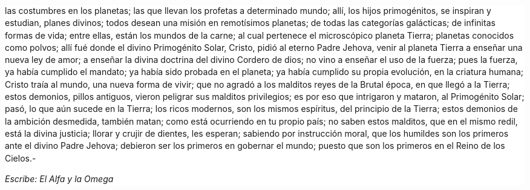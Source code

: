 las costumbres en los planetas; las que llevan los profetas a determinado mundo; allí, los hijos primogénitos, se inspiran y estudian, planes divinos; todos desean una misión en remotísimos planetas; de todas las categorías galácticas; de infinitas formas de vida; entre ellas, están los mundos de la carne; al cual pertenece el microscópico planeta Tierra; planetas conocidos como polvos; allí fué donde el divino Primogénito Solar, Cristo, pidió al eterno Padre Jehova, venir al planeta Tierra a enseñar una nueva ley de amor; a enseñar la divina doctrina del divino Cordero de dios; no vino a enseñar el uso de la fuerza; pues la fuerza, ya había cumplido el mandato; ya había sido probada en el planeta; ya había cumplido su propia evolución, en la criatura humana; Cristo traía al mundo, una nueva forma de vivir; que no agradó a los malditos reyes de la Brutal época, en que llegó a la Tierra; estos demonios, pillos antiguos, vieron peligrar sus malditos privilegios; es por eso que intrigaron y mataron, al Primogénito Solar; pasó, lo que aún sucede en la Tierra; los ricos modernos, son los mismos espíritus, del principio de la Tierra; estos demonios de la ambición desmedida, también matan; como está ocurriendo en tu propio país; no saben estos malditos, que en el mismo redil, está la divina justicia; llorar y crujir de dientes, les esperan; sabiendo por instrucción moral, que los humildes son los primeros ante el divino Padre Jehova; debieron ser los primeros en gobernar el mundo; puesto que son los primeros en el Reino de los Cielos.-

*Escribe: El Alfa y la Omega*
